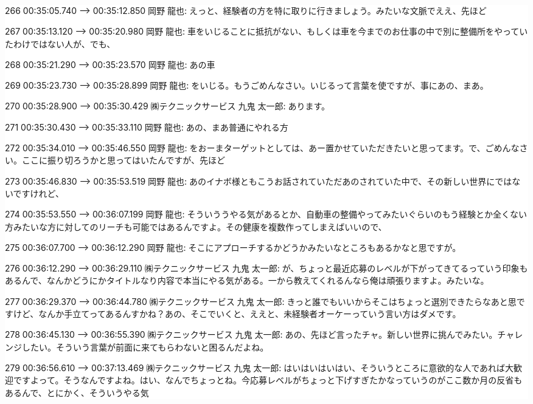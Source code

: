 266
00:35:05.740 --> 00:35:12.850
岡野 龍也: えっと、経験者の方を特に取りに行きましょう。みたいな文脈でええ、先ほど

267
00:35:13.120 --> 00:35:20.980
岡野 龍也: 車をいじることに抵抗がない、もしくは車を今までのお仕事の中で別に整備所をやっていたわけではない人が、でも、

268
00:35:21.290 --> 00:35:23.570
岡野 龍也: あの車

269
00:35:23.730 --> 00:35:28.899
岡野 龍也: をいじる。もうごめんなさい。いじるって言葉を使ですが、事にあの、まあ。

270
00:35:28.900 --> 00:35:30.429
㈱テクニックサービス  九鬼 太一郎: あります。

271
00:35:30.430 --> 00:35:33.110
岡野 龍也: あの、まあ普通にやれる方

272
00:35:34.010 --> 00:35:46.550
岡野 龍也: をおーまターゲットとしては、あー置かせていただきたいと思ってます。で、ごめんなさい。ここに振り切ろうかと思ってはいたんですが、先ほど

273
00:35:46.830 --> 00:35:53.519
岡野 龍也: あのイナボ様ともこうお話されていただあのされていた中で、その新しい世界にではないですけれど、

274
00:35:53.550 --> 00:36:07.199
岡野 龍也: そういううやる気があるとか、自動車の整備やってみたいぐらいのもう経験とか全くない方みたいな方に対してのリーチも可能ではあるんですよ。その健康を複数作ってしまえばいいので、

275
00:36:07.700 --> 00:36:12.290
岡野 龍也: そこにアプローチするかどうかみたいなところもあるかなと思ですが。

276
00:36:12.290 --> 00:36:29.110
㈱テクニックサービス  九鬼 太一郎: が、ちょっと最近応募のレベルが下がってきてるっていう印象もあるんで、なんかどうにかタイトルなり内容で本当にやる気がある。一から教えてくれるんなら俺は頑張りますよ。みたいな。

277
00:36:29.370 --> 00:36:44.780
㈱テクニックサービス  九鬼 太一郎: きっと誰でもいいからそこはちょっと選別できたらなあと思ですけど、なんか手立てってあるんすかね？あの、そこでいくと、ええと、未経験者オーケーっていう言い方はダメです。

278
00:36:45.130 --> 00:36:55.390
㈱テクニックサービス  九鬼 太一郎: あの、先ほど言ったチャ。新しい世界に挑んでみたい。チャレンジしたい。そういう言葉が前面に来てもらわないと困るんだよね。

279
00:36:56.610 --> 00:37:13.469
㈱テクニックサービス  九鬼 太一郎: はいはいはいはい、そういうところに意欲的な人であれば大歓迎ですよって。そうなんですよね。はい、なんでちょっとね。今応募レベルがちょっと下げすぎたかなっていうのがここ数か月の反省もあるんで、とにかく、そういうやる気
